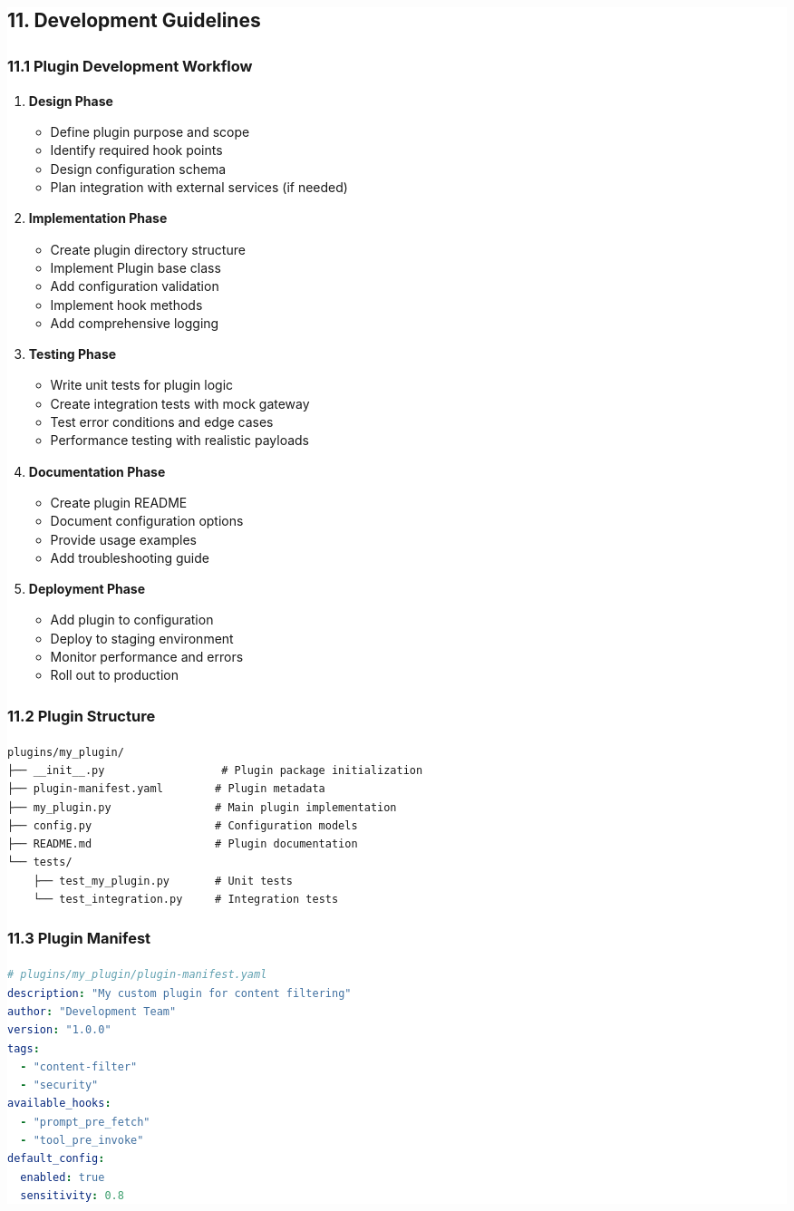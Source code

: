 ## 11. Development Guidelines

### 11.1 Plugin Development Workflow

1. **Design Phase**
   - Define plugin purpose and scope
   - Identify required hook points
   - Design configuration schema
   - Plan integration with external services (if needed)

2. **Implementation Phase**
   - Create plugin directory structure
   - Implement Plugin base class
   - Add configuration validation
   - Implement hook methods
   - Add comprehensive logging

3. **Testing Phase**
   - Write unit tests for plugin logic
   - Create integration tests with mock gateway
   - Test error conditions and edge cases
   - Performance testing with realistic payloads

4. **Documentation Phase**
   - Create plugin README
   - Document configuration options
   - Provide usage examples
   - Add troubleshooting guide

5. **Deployment Phase**
   - Add plugin to configuration
   - Deploy to staging environment
   - Monitor performance and errors
   - Roll out to production

### 11.2 Plugin Structure

```
plugins/my_plugin/
├── __init__.py                  # Plugin package initialization
├── plugin-manifest.yaml        # Plugin metadata
├── my_plugin.py                # Main plugin implementation
├── config.py                   # Configuration models
├── README.md                   # Plugin documentation
└── tests/
    ├── test_my_plugin.py       # Unit tests
    └── test_integration.py     # Integration tests
```

### 11.3 Plugin Manifest

```yaml
# plugins/my_plugin/plugin-manifest.yaml
description: "My custom plugin for content filtering"
author: "Development Team"
version: "1.0.0"
tags:
  - "content-filter"
  - "security"
available_hooks:
  - "prompt_pre_fetch"
  - "tool_pre_invoke"
default_config:
  enabled: true
  sensitivity: 0.8
```